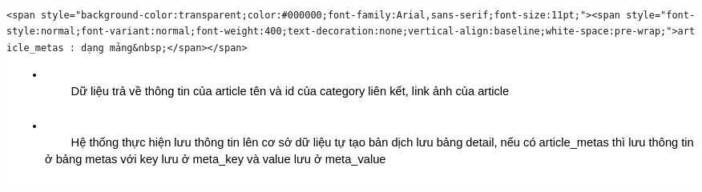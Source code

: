     <span style="background-color:transparent;color:#000000;font-family:Arial,sans-serif;font-size:11pt;"><span style="font-style:normal;font-variant:normal;font-weight:400;text-decoration:none;vertical-align:baseline;white-space:pre-wrap;">article_metas : dạng mảng&nbsp;</span></span>
</p>
<ul style="margin-bottom:0;margin-top:0;padding-inline-start:48px;">
    <li style="background-color:transparent;color:#000000;font-family:Arial,sans-serif;font-size:11pt;font-style:normal;font-variant:normal;font-weight:400;list-style-type:disc;text-decoration:none;vertical-align:baseline;white-space:pre;" dir="ltr" aria-level="1">
        <span style="background-color:transparent;color:#000000;font-family:Arial,sans-serif;font-size:11pt;"><span style="font-style:normal;font-variant:normal;font-weight:400;text-decoration:none;vertical-align:baseline;white-space:pre-wrap;">Dữ liệu trả về thông tin của article tên và id của category liên kết, link ảnh của article</span></span>
    </li>
    <li style="background-color:transparent;color:#000000;font-family:Arial,sans-serif;font-size:11pt;font-style:normal;font-variant:normal;font-weight:400;list-style-type:disc;text-decoration:none;vertical-align:baseline;white-space:pre;" dir="ltr" aria-level="1">
        <span style="background-color:transparent;color:#000000;font-family:Arial,sans-serif;font-size:11pt;"><span style="font-style:normal;font-variant:normal;font-weight:400;text-decoration:none;vertical-align:baseline;white-space:pre-wrap;">Hệ thống thực hiện lưu thông tin lên cơ sở dữ liệu tự tạo bản dịch lưu bảng detail, nếu có article_metas thì lưu thông tin ở bảng metas với key lưu ở meta_key và value lưu ở meta_value</span></span>
    </li>
</ul>
<ol style="margin-bottom:0;margin-top:0;padding-inline-start:48px;" start="18">
